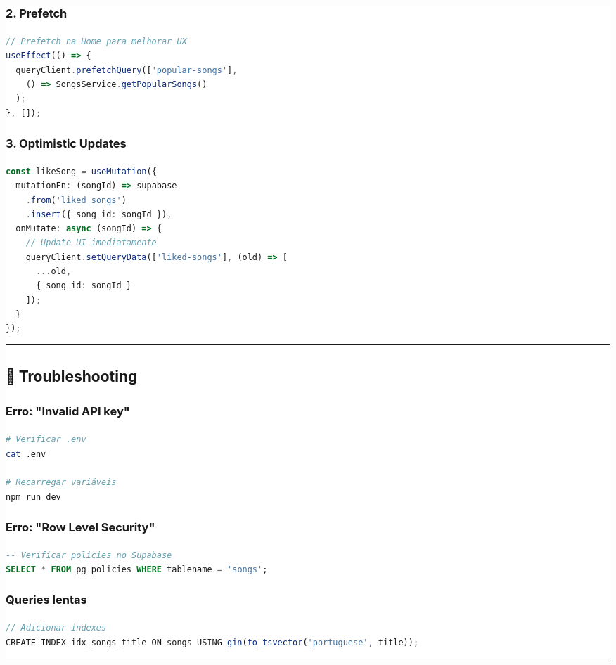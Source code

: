 ### **2. Prefetch**

```typescript
// Prefetch na Home para melhorar UX
useEffect(() => {
  queryClient.prefetchQuery(['popular-songs'], 
    () => SongsService.getPopularSongs()
  );
}, []);
```

### **3. Optimistic Updates**

```typescript
const likeSong = useMutation({
  mutationFn: (songId) => supabase
    .from('liked_songs')
    .insert({ song_id: songId }),
  onMutate: async (songId) => {
    // Update UI imediatamente
    queryClient.setQueryData(['liked-songs'], (old) => [
      ...old,
      { song_id: songId }
    ]);
  }
});
```

---

## 🐛 Troubleshooting

### **Erro: "Invalid API key"**
```bash
# Verificar .env
cat .env

# Recarregar variáveis
npm run dev
```

### **Erro: "Row Level Security"**
```sql
-- Verificar policies no Supabase
SELECT * FROM pg_policies WHERE tablename = 'songs';
```

### **Queries lentas**
```typescript
// Adicionar indexes
CREATE INDEX idx_songs_title ON songs USING gin(to_tsvector('portuguese', title));
```

---